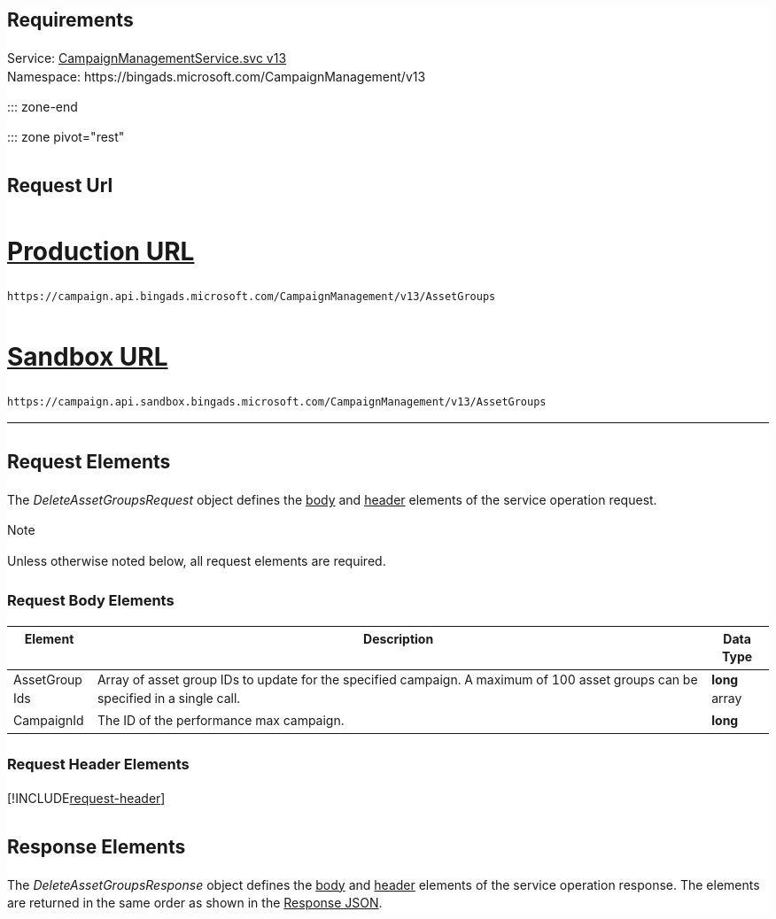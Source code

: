 ```python
```

## Requirements
Service: [CampaignManagementService.svc v13](https://campaign.api.bingads.microsoft.com/Api/Advertiser/CampaignManagement/v13/CampaignManagementService.svc)  
Namespace: https\://bingads.microsoft.com/CampaignManagement/v13  

::: zone-end

::: zone pivot="rest"

## <a name="url"></a>Request Url

# [Production URL](#tab/prod)

```DELETE
https://campaign.api.bingads.microsoft.com/CampaignManagement/v13/AssetGroups
```

# [Sandbox URL](#tab/sandbox)

```DELETE
https://campaign.api.sandbox.bingads.microsoft.com/CampaignManagement/v13/AssetGroups
```

-----

## <a name="request"></a>Request Elements
The *DeleteAssetGroupsRequest* object defines the [body](#request-body) and [header](#request-header) elements of the service operation request.

> [!NOTE]
> Unless otherwise noted below, all request elements are required.

### <a name="request-body"></a>Request Body Elements

|Element|Description|Data Type|
|-----------|---------------|-------------|
|<a name="assetgroupids"></a>AssetGroupIds|Array of asset group IDs to update for the specified campaign. A maximum of 100 asset groups can be specified in a single call. |**long** array|
|<a name="campaignid"></a>CampaignId|The ID of the performance max campaign. |**long**|

### <a name="request-header"></a>Request Header Elements
[!INCLUDE[request-header](./includes/request-header-rest.md)]

## <a name="response"></a>Response Elements
The *DeleteAssetGroupsResponse* object defines the [body](#response-body) and [header](#response-header) elements of the service operation response. The elements are returned in the same order as shown in the [Response JSON](#response-json).
